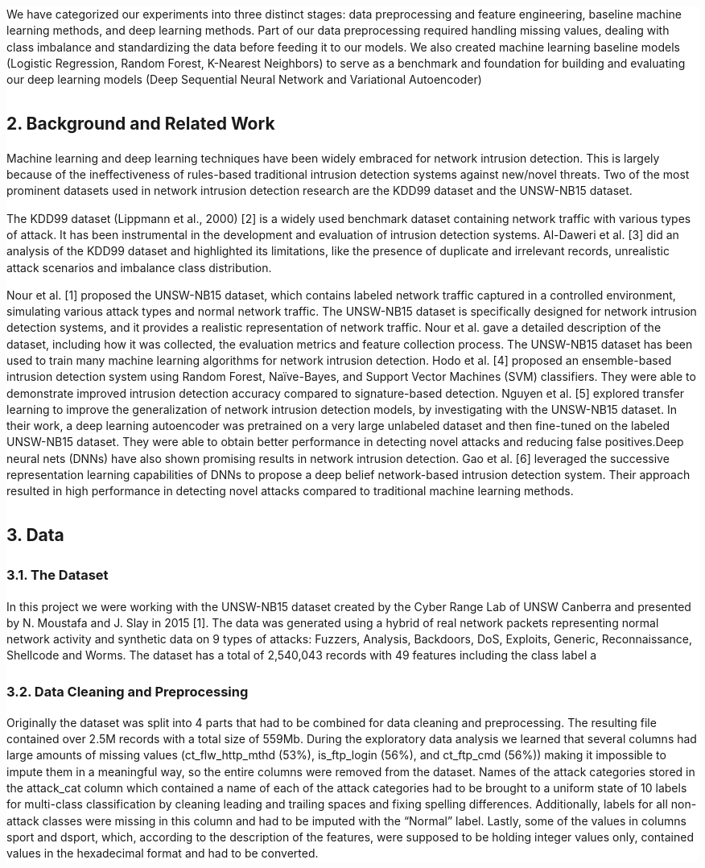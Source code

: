 We have categorized our experiments into three distinct stages: data preprocessing and feature engineering, baseline machine learning methods, and deep learning methods. Part of our data preprocessing required handling missing values, dealing with class imbalance and standardizing the data before feeding it to our models. We also created machine learning baseline models (Logistic Regression, Random Forest, K-Nearest Neighbors) to serve as a benchmark and foundation for building and evaluating our deep learning models (Deep Sequential Neural Network and Variational Autoencoder)

## 2. Background and Related Work

Machine learning and deep learning techniques have been widely embraced for network intrusion detection. This is largely because of the ineffectiveness of rules-based traditional intrusion detection systems against new/novel threats. Two of the most prominent datasets used in network intrusion detection research are the KDD99 dataset and the UNSW-NB15 dataset.

The KDD99 dataset (Lippmann et al., 2000) [2] is a widely used benchmark dataset containing network traffic with various types of attack. It has been instrumental in the development and evaluation of intrusion detection systems. Al-Daweri et al. [3] did an analysis of the KDD99 dataset and highlighted its limitations, like the presence of duplicate and irrelevant records, unrealistic attack scenarios and imbalance class distribution.

Nour et al. [1] proposed the UNSW-NB15 dataset, which contains labeled network traffic captured in a controlled environment, simulating various attack types and normal network traffic. The UNSW-NB15 dataset is specifically designed for network intrusion detection systems, and it provides a realistic representation of network traffic. Nour et al. gave a detailed description of the dataset, including how it was collected, the evaluation metrics and feature collection process. The UNSW-NB15 dataset has been used to train many machine learning algorithms for network intrusion detection. Hodo et al. [4] proposed an ensemble-based intrusion detection system using Random Forest, Naïve-Bayes, and Support Vector Machines (SVM) classifiers. They were able to demonstrate improved intrusion detection accuracy compared to signature-based detection. Nguyen et al. [5] explored transfer learning to improve the generalization of network intrusion detection models, by investigating with the UNSW-NB15 dataset. In their work, a deep learning autoencoder was pretrained on a very large unlabeled dataset and then fine-tuned on the labeled UNSW-NB15 dataset. They were able to obtain better performance in detecting novel attacks and reducing false positives.Deep neural nets (DNNs) have also shown promising results in network intrusion detection. Gao et al. [6] leveraged the successive representation learning capabilities of DNNs to propose a deep belief network-based intrusion detection system. Their approach resulted in high performance in detecting novel attacks compared to traditional machine learning methods.

## 3. Data
### 3.1. The Dataset
In this project we were working with the UNSW-NB15 dataset created by the Cyber Range Lab of UNSW Canberra and presented by N. Moustafa and J. Slay in 2015 [1]. The data was generated using a hybrid of real network packets representing normal network activity and synthetic data on 9 types of attacks: Fuzzers, Analysis, Backdoors, DoS, Exploits, Generic, Reconnaissance, Shellcode and Worms. The  dataset has a total of 2,540,043 records with 49 features including the class label a

### 3.2. Data Cleaning and Preprocessing
Originally the dataset was split into 4 parts that had to be combined for data cleaning and preprocessing. The resulting file contained over 2.5M records with a total size of 559Mb. During the exploratory data analysis we learned that several columns had large amounts of missing values (ct_flw_http_mthd (53%), is_ftp_login (56%), and ct_ftp_cmd (56%)) making it impossible to impute them in a meaningful way, so the entire columns were removed from the dataset. Names of the attack categories stored in the attack_cat column which contained a name of each of the attack categories had to be brought to a uniform state of 10 labels for multi-class classification by cleaning leading and trailing spaces and fixing spelling differences. Additionally, labels for all non-attack classes were missing in this column and had to be imputed with the “Normal” label. Lastly, some of the values in columns sport and dsport, which, according to the description of the features, were supposed to be holding integer values only, contained values in the hexadecimal format and had to be converted.
